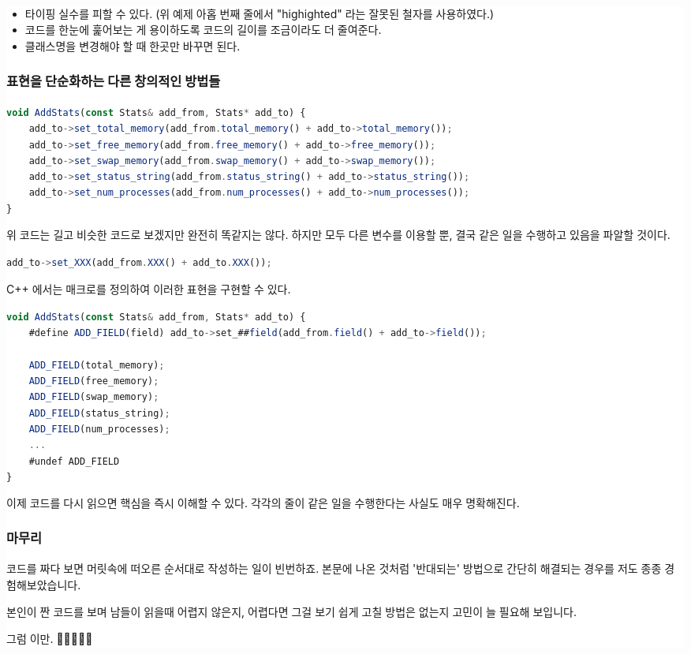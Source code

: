 - 타이핑 실수를 피할 수 있다. (위 예제 아홉 번째 줄에서 "highighted" 라는 잘못된 철자를 사용하였다.)
- 코드를 한눈에 훑어보는 게 용이하도록 코드의 길이를 조금이라도 더 줄여준다.
- 클래스명을 변경해야 할 때 한곳만 바꾸면 된다.

### 표현을 단순화하는 다른 창의적인 방법들

```javascript
void AddStats(const Stats& add_from, Stats* add_to) {
    add_to->set_total_memory(add_from.total_memory() + add_to->total_memory());
    add_to->set_free_memory(add_from.free_memory() + add_to->free_memory());
    add_to->set_swap_memory(add_from.swap_memory() + add_to->swap_memory());
    add_to->set_status_string(add_from.status_string() + add_to->status_string());
    add_to->set_num_processes(add_from.num_processes() + add_to->num_processes());
}
```
위 코드는 길고 비슷한 코드로 보겠지만 완전히 똑같지는 않다. 하지만 모두 다른 변수를 이용할 뿐, 결국 같은 일을 수행하고 있음을 파알할 것이다.
```javascript
add_to->set_XXX(add_from.XXX() + add_to.XXX());
```
C++ 에서는 매크로를 정의하여 이러한 표현을 구현할 수 있다.
```javascript
void AddStats(const Stats& add_from, Stats* add_to) {
    #define ADD_FIELD(field) add_to->set_##field(add_from.field() + add_to->field());

    ADD_FIELD(total_memory);
    ADD_FIELD(free_memory);
    ADD_FIELD(swap_memory);
    ADD_FIELD(status_string);
    ADD_FIELD(num_processes);
    ...
    #undef ADD_FIELD
}
```
이제 코드를 다시 읽으면 핵심을 즉시 이해할 수 있다. 각각의 줄이 같은 일을 수행한다는 사실도 매우 명확해진다.

### 마무리

코드를 짜다 보면 머릿속에 떠오른 순서대로 작성하는 일이 빈번하죠. 본문에 나온 것처럼 '반대되는' 방법으로 간단히 해결되는 경우를 저도 종종 경험해보았습니다.

본인이 짠 코드를 보며 남들이 읽을때 어렵지 않은지, 어렵다면 그걸 보기 쉽게 고칠 방법은 없는지 고민이 늘 필요해 보입니다.

그럼 이만. 🥕👋🏼🖐🏼
